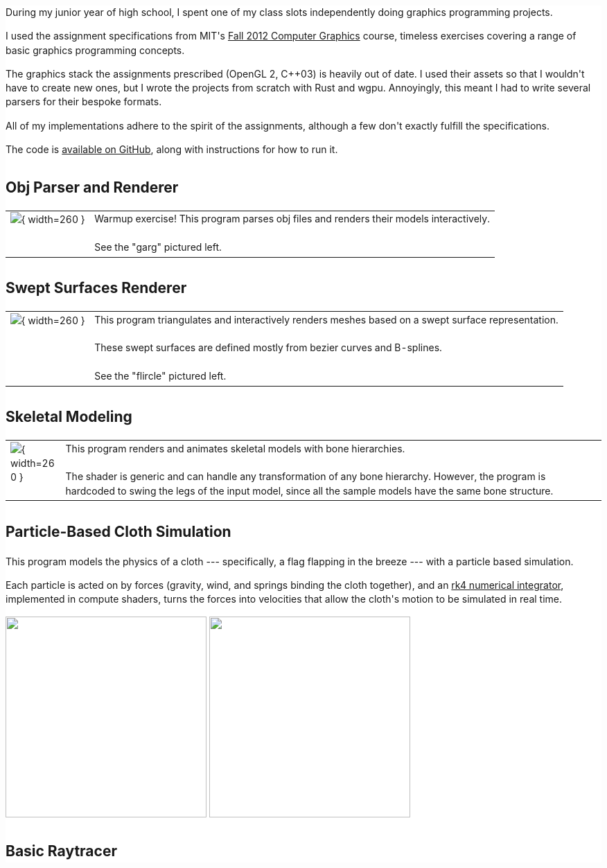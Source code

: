 During my junior year of high school, I spent one of my class slots independently doing graphics programming projects.

I used the assignment specifications from MIT's [Fall 2012 Computer Graphics](https://ocw.mit.edu/courses/6-837-computer-graphics-fall-2012/pages/assignments/) course, timeless exercises covering a range of basic graphics programming concepts.

The graphics stack the assignments prescribed (OpenGL 2, C++03) is heavily out of date. I used their assets so that I wouldn't have to
create new ones, but I wrote the projects from scratch with Rust and wgpu.
Annoyingly, this meant I had to write several parsers for their bespoke formats.

All of my implementations adhere to the spirit of the assignments, although a few don't exactly fulfill the specifications.

The code is [available on GitHub]("https://github.com/allie-m/projectstudio"), along
with instructions for how to run it.

## Obj Parser and Renderer

| | |
|:--|:--|
| ![](../assets/projects/projectstudio/garg.png){ width=260 } | Warmup exercise! This program parses obj files and renders their models interactively.<br><br>See the "garg" pictured left. |

## Swept Surfaces Renderer

| | |
|:--|:--|
| ![](../assets/projects/projectstudio/flircle.png){ width=260 } | This program triangulates and interactively renders meshes based on a swept surface representation.<br><br>These swept surfaces are defined mostly from bezier curves and B-splines.<br><br>See the "flircle" pictured left.|

## Skeletal Modeling

| | |
|:--|:--|
| ![](../assets/projects/projectstudio/skeletalmodel.png){ width=260 } | This program renders and animates skeletal models with bone hierarchies.<br><br>The shader is generic and can handle any transformation of any bone hierarchy. However, the program is hardcoded to swing the legs of the input model, since all the sample models have the same bone structure.|

## Particle-Based Cloth Simulation

This program models the physics of a cloth --- specifically, a flag flapping in the breeze --- with a particle based simulation.

Each particle is acted on by forces (gravity, wind, and springs binding the cloth together), and an
[rk4 numerical integrator](https://en.wikipedia.org/wiki/Runge%E2%80%93Kutta_methods),
implemented in compute shaders, turns the forces into velocities that allow the cloth's motion to be simulated in real time.

<img src="../assets/projects/projectstudio/flagrainbow.png" width="290" height="290">
<img src="../assets/projects/projectstudio/flagtrans.png" width="290" height="290">

## Basic Raytracer
